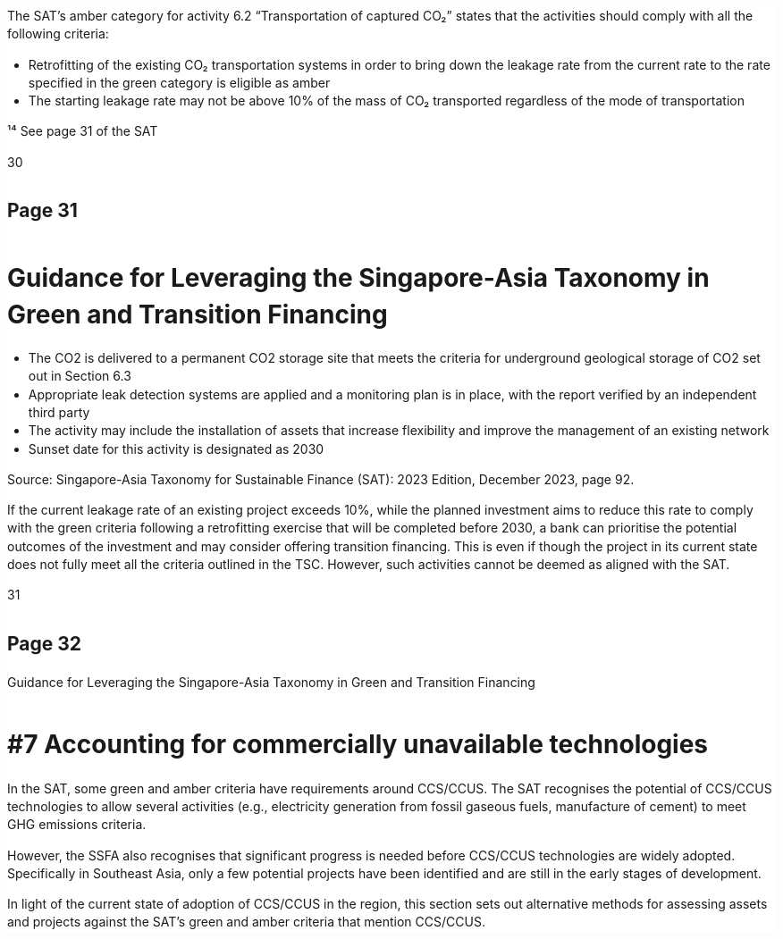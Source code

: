 The SAT’s amber category for activity 6.2 “Transportation of captured CO₂” states that the activities should comply with all the following criteria:

- Retrofitting of the existing CO₂ transportation systems in order to bring down the leakage rate from the current rate to the rate specified in the green category is eligible as amber
- The starting leakage rate may not be above 10% of the mass of CO₂ transported regardless of the mode of transportation

¹⁴ See page 31 of the SAT

30

## Page 31

# Guidance for Leveraging the Singapore-Asia Taxonomy in Green and Transition Financing

- The CO2 is delivered to a permanent CO2 storage site that meets the criteria for underground geological storage of CO2 set out in Section 6.3
- Appropriate leak detection systems are applied and a monitoring plan is in place, with the report verified by an independent third party
- The activity may include the installation of assets that increase flexibility and improve the management of an existing network
- Sunset date for this activity is designated as 2030

Source: Singapore-Asia Taxonomy for Sustainable Finance (SAT): 2023 Edition, December 2023, page 92.

If the current leakage rate of an existing project exceeds 10%, while the planned investment aims to reduce this rate to comply with the green criteria following a retrofitting exercise that will be completed before 2030, a bank can prioritise the potential outcomes of the investment and may consider offering transition financing. This is even if though the project in its current state does not fully meet all the criteria outlined in the TSC. However, such activities cannot be deemed as aligned with the SAT.

31

## Page 32

Guidance for Leveraging the Singapore-Asia Taxonomy in Green and Transition Financing

# #7 Accounting for commercially unavailable technologies

In the SAT, some green and amber criteria have requirements around CCS/CCUS. The SAT recognises the potential of CCS/CCUS technologies to allow several activities (e.g., electricity generation from fossil gaseous fuels, manufacture of cement) to meet GHG emissions criteria.

However, the SSFA also recognises that significant progress is needed before CCS/CCUS technologies are widely adopted. Specifically in Southeast Asia, only a few potential projects have been identified and are still in the early stages of development.

In light of the current state of adoption of CCS/CCUS in the region, this section sets out alternative methods for assessing assets and projects against the SAT’s green and amber criteria that mention CCS/CCUS.
